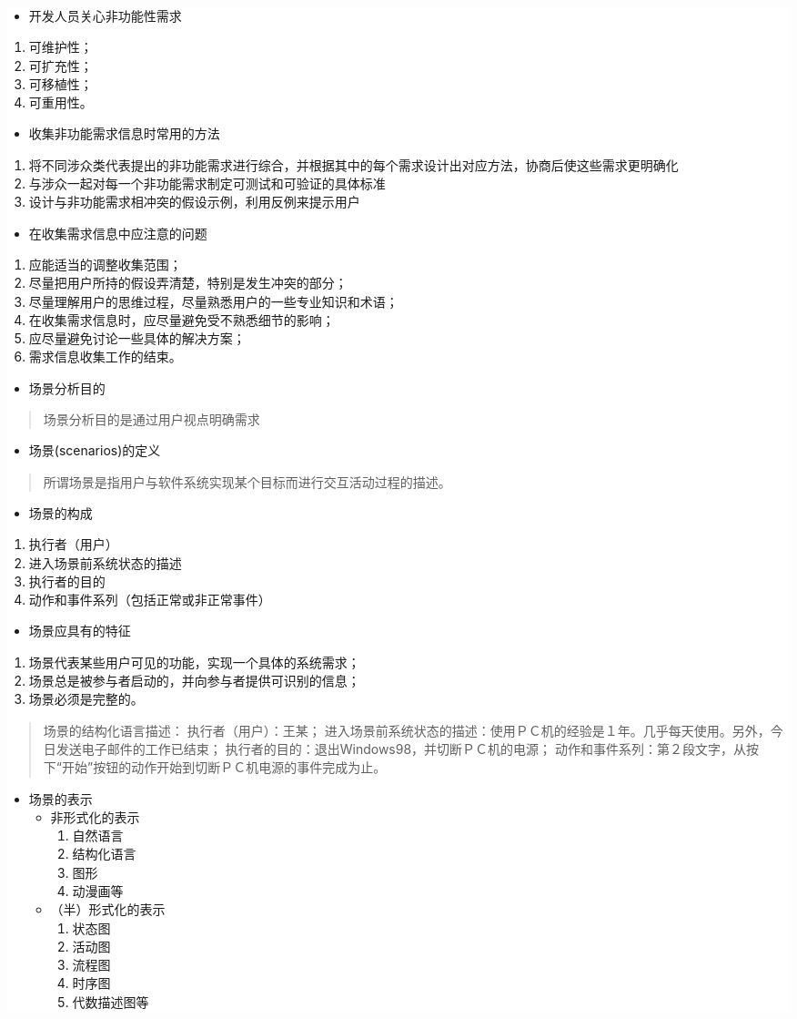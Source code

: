 - 开发人员关心非功能性需求

1. 可维护性；
2. 可扩充性；
3. 可移植性；
4. 可重用性。

- 收集非功能需求信息时常用的方法

1. 将不同涉众类代表提出的非功能需求进行综合，并根据其中的每个需求设计出对应方法，协商后使这些需求更明确化
2. 与涉众一起对每一个非功能需求制定可测试和可验证的具体标准
3. 设计与非功能需求相冲突的假设示例，利用反例来提示用户

- 在收集需求信息中应注意的问题

1. 应能适当的调整收集范围；
2. 尽量把用户所持的假设弄清楚，特别是发生冲突的部分；
3. 尽量理解用户的思维过程，尽量熟悉用户的一些专业知识和术语；
4. 在收集需求信息时，应尽量避免受不熟悉细节的影响；
5. 应尽量避免讨论一些具体的解决方案；
6. 需求信息收集工作的结束。

- 场景分析目的

>场景分析目的是通过用户视点明确需求

- 场景(scenarios)的定义

>所谓场景是指用户与软件系统实现某个目标而进行交互活动过程的描述。

- 场景的构成

1. 执行者（用户）
2. 进入场景前系统状态的描述
3. 执行者的目的
4. 动作和事件系列（包括正常或非正常事件）

- 场景应具有的特征

1. 场景代表某些用户可见的功能，实现一个具体的系统需求；
2. 场景总是被参与者启动的，并向参与者提供可识别的信息；
3. 场景必须是完整的。

>场景的结构化语言描述：
>执行者（用户）：王某；
>进入场景前系统状态的描述：使用ＰＣ机的经验是１年。几乎每天使用。另外，今日发送电子邮件的工作已结束；
>执行者的目的：退出Windows98，并切断ＰＣ机的电源；
>动作和事件系列：第２段文字，从按下“开始”按钮的动作开始到切断ＰＣ机电源的事件完成为止。

- 场景的表示
	- 非形式化的表示
		1. 自然语言
		2. 结构化语言
		3. 图形
		4. 动漫画等
	- （半）形式化的表示
		1. 状态图
		1. 活动图
		1. 流程图
		1. 时序图
		1. 代数描述图等
